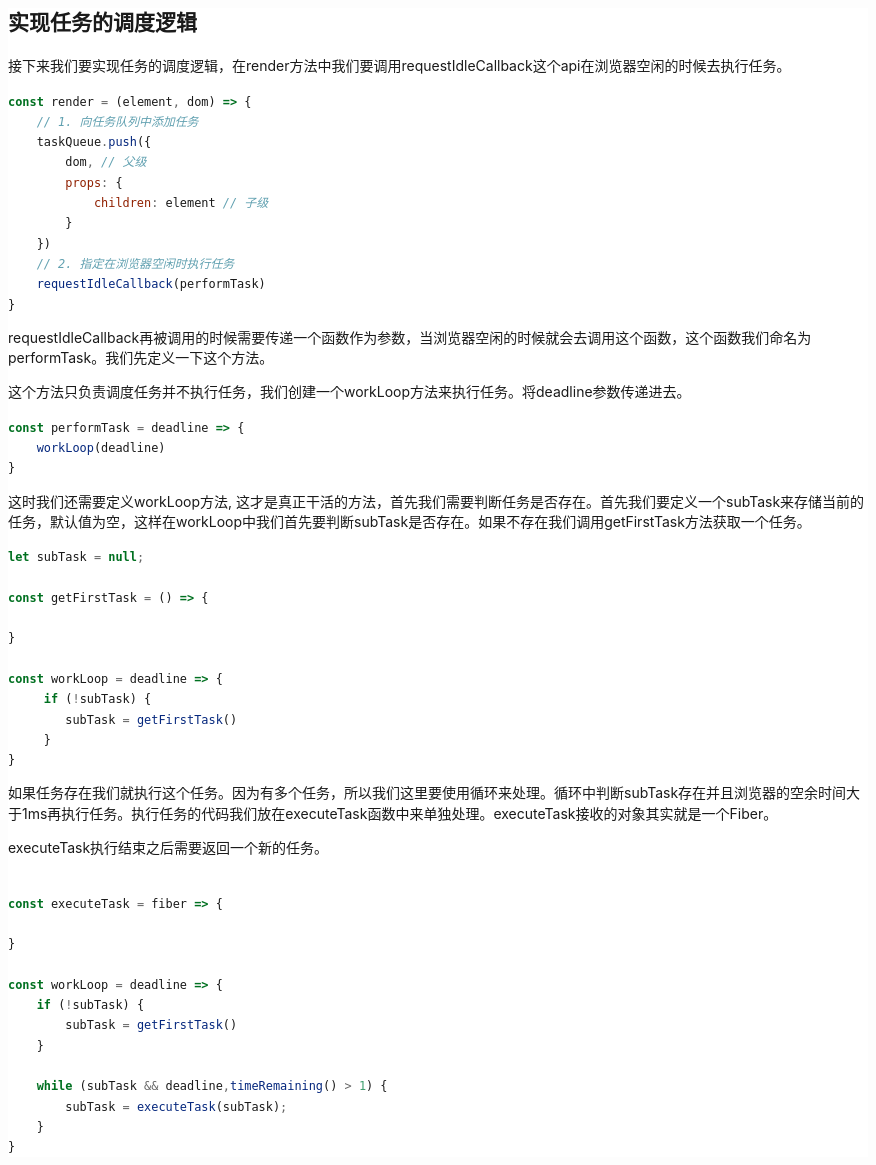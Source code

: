 ## 实现任务的调度逻辑

接下来我们要实现任务的调度逻辑，在render方法中我们要调用requestIdleCallback这个api在浏览器空闲的时候去执行任务。

```js
const render = (element, dom) => {
    // 1. 向任务队列中添加任务
    taskQueue.push({
        dom, // 父级
        props: {
            children: element // 子级
        }
    })
    // 2. 指定在浏览器空闲时执行任务
    requestIdleCallback(performTask)
}
```

requestIdleCallback再被调用的时候需要传递一个函数作为参数，当浏览器空闲的时候就会去调用这个函数，这个函数我们命名为performTask。我们先定义一下这个方法。

这个方法只负责调度任务并不执行任务，我们创建一个workLoop方法来执行任务。将deadline参数传递进去。

```js
const performTask = deadline => {
    workLoop(deadline)
}
```

这时我们还需要定义workLoop方法, 这才是真正干活的方法，首先我们需要判断任务是否存在。首先我们要定义一个subTask来存储当前的任务，默认值为空，这样在workLoop中我们首先要判断subTask是否存在。如果不存在我们调用getFirstTask方法获取一个任务。

```js
let subTask = null;

const getFirstTask = () => {
    
}

const workLoop = deadline => {
     if (!subTask) {
        subTask = getFirstTask()
     }
}
```

如果任务存在我们就执行这个任务。因为有多个任务，所以我们这里要使用循环来处理。循环中判断subTask存在并且浏览器的空余时间大于1ms再执行任务。执行任务的代码我们放在executeTask函数中来单独处理。executeTask接收的对象其实就是一个Fiber。

executeTask执行结束之后需要返回一个新的任务。

```js

const executeTask = fiber => {

}

const workLoop = deadline => {
    if (!subTask) {
        subTask = getFirstTask()
    }

    while (subTask && deadline,timeRemaining() > 1) {
        subTask = executeTask(subTask);
    }
}
```
